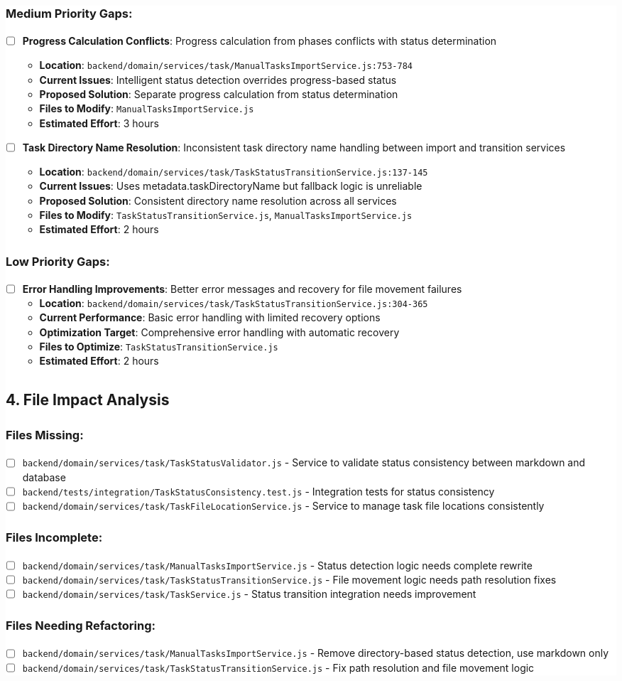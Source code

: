 ### Medium Priority Gaps:

- [ ] **Progress Calculation Conflicts**: Progress calculation from phases conflicts with status determination
  - **Location**: `backend/domain/services/task/ManualTasksImportService.js:753-784`
  - **Current Issues**: Intelligent status detection overrides progress-based status
  - **Proposed Solution**: Separate progress calculation from status determination
  - **Files to Modify**: `ManualTasksImportService.js`
  - **Estimated Effort**: 3 hours

- [ ] **Task Directory Name Resolution**: Inconsistent task directory name handling between import and transition services
  - **Location**: `backend/domain/services/task/TaskStatusTransitionService.js:137-145`
  - **Current Issues**: Uses metadata.taskDirectoryName but fallback logic is unreliable
  - **Proposed Solution**: Consistent directory name resolution across all services
  - **Files to Modify**: `TaskStatusTransitionService.js`, `ManualTasksImportService.js`
  - **Estimated Effort**: 2 hours

### Low Priority Gaps:

- [ ] **Error Handling Improvements**: Better error messages and recovery for file movement failures
  - **Location**: `backend/domain/services/task/TaskStatusTransitionService.js:304-365`
  - **Current Performance**: Basic error handling with limited recovery options
  - **Optimization Target**: Comprehensive error handling with automatic recovery
  - **Files to Optimize**: `TaskStatusTransitionService.js`
  - **Estimated Effort**: 2 hours

## 4. File Impact Analysis

### Files Missing:
- [ ] `backend/domain/services/task/TaskStatusValidator.js` - Service to validate status consistency between markdown and database
- [ ] `backend/tests/integration/TaskStatusConsistency.test.js` - Integration tests for status consistency
- [ ] `backend/domain/services/task/TaskFileLocationService.js` - Service to manage task file locations consistently

### Files Incomplete:
- [ ] `backend/domain/services/task/ManualTasksImportService.js` - Status detection logic needs complete rewrite
- [ ] `backend/domain/services/task/TaskStatusTransitionService.js` - File movement logic needs path resolution fixes
- [ ] `backend/domain/services/task/TaskService.js` - Status transition integration needs improvement

### Files Needing Refactoring:
- [ ] `backend/domain/services/task/ManualTasksImportService.js` - Remove directory-based status detection, use markdown only
- [ ] `backend/domain/services/task/TaskStatusTransitionService.js` - Fix path resolution and file movement logic
